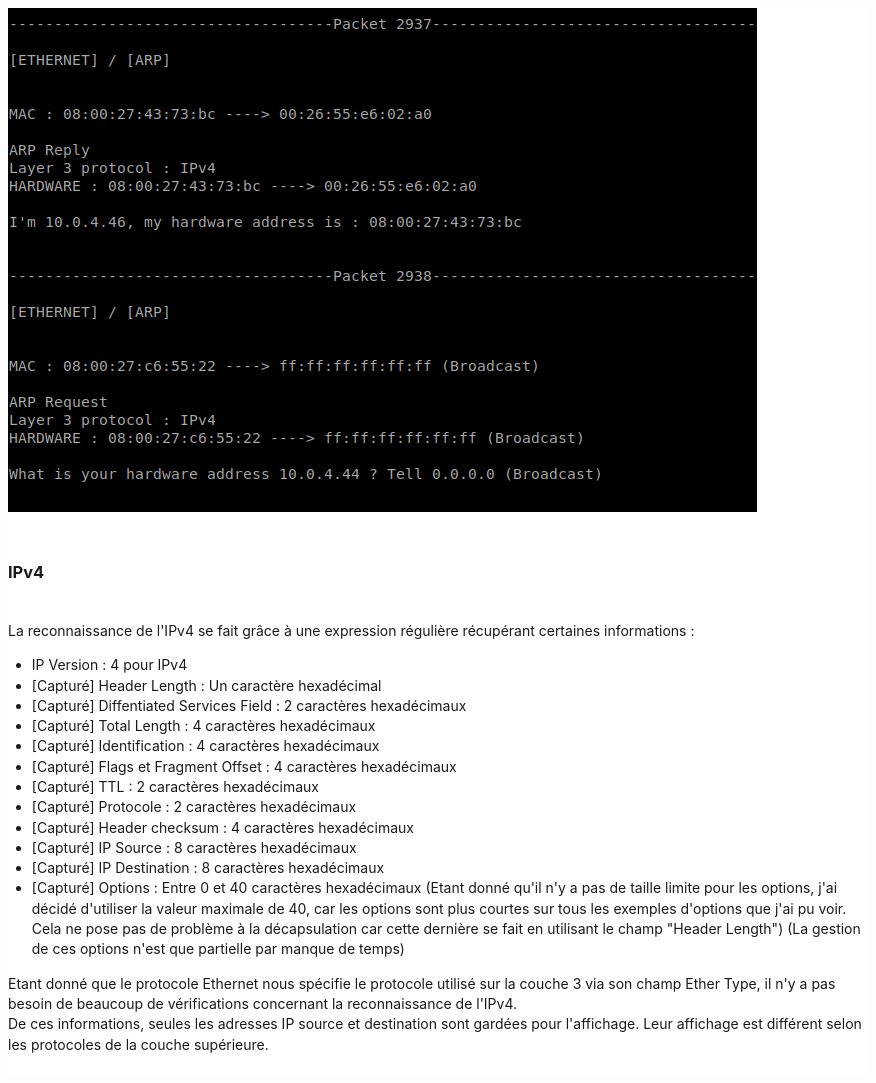 <img title="Screen_arp" src="src_readme/arp.png">
</br></br>

### IPv4
</br>
La reconnaissance de l'IPv4 se fait grâce à une expression régulière récupérant certaines informations :
<ul>
<li>IP Version : 4 pour IPv4</li>
<li>[Capturé] Header Length : Un caractère hexadécimal</li>
<li>[Capturé] Diffentiated Services Field : 2 caractères hexadécimaux</li>
<li>[Capturé] Total Length : 4 caractères hexadécimaux</li>
<li>[Capturé] Identification : 4 caractères hexadécimaux</li>
<li>[Capturé] Flags et Fragment Offset : 4 caractères hexadécimaux</li>
<li>[Capturé] TTL : 2 caractères hexadécimaux</li>
<li>[Capturé] Protocole : 2 caractères hexadécimaux</li>
<li>[Capturé] Header checksum : 4 caractères hexadécimaux</li>
<li>[Capturé] IP Source : 8 caractères hexadécimaux</li>
<li>[Capturé] IP Destination : 8 caractères hexadécimaux</li>
<li>[Capturé] Options : Entre 0 et 40 caractères hexadécimaux (Etant donné qu'il n'y a pas de taille limite pour les options, j'ai décidé d'utiliser la valeur maximale de 40, car les options sont plus courtes sur tous les exemples d'options que j'ai pu voir. Cela ne pose pas de problème à la décapsulation car cette dernière se fait en utilisant le champ "Header Length") (La gestion de ces options n'est que partielle par manque de temps)</li>
</ul>
Etant donné que le protocole Ethernet nous spécifie le protocole utilisé sur la couche 3 via son champ Ether Type, il n'y a pas besoin de beaucoup de vérifications concernant la reconnaissance de l'IPv4.</br>
De ces informations, seules les adresses IP source et destination sont gardées pour l'affichage. Leur affichage est différent selon les protocoles de la couche supérieure.
</br></br>
